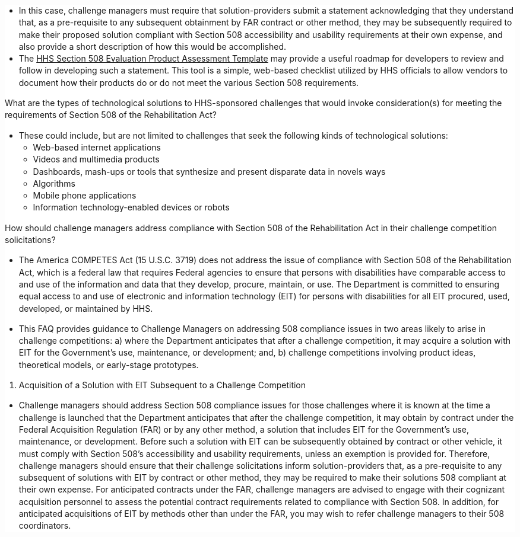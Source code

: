 - In this case, challenge managers must require that solution-providers submit a statement acknowledging that they understand that, as a pre-requisite to any subsequent obtainment by FAR contract or other method, they may be subsequently required to make their proposed solution compliant with Section 508 accessibility and usability requirements at their own expense, and also provide a short description of how this would be accomplished.
- The [HHS Section 508 Evaluation Product Assessment Template](https://www.hhs.gov/web/section-508/contracting/technology-products/product-accessibility-template/index.html) may provide a useful roadmap for developers to review and follow in developing such a statement. This tool is a simple, web-based checklist utilized by HHS officials to allow vendors to document how their products do or do not meet the various Section 508 requirements.

What are the types of technological solutions to HHS-sponsored challenges that would invoke consideration(s) for meeting the requirements of Section 508 of the Rehabilitation Act?

- These could include, but are not limited to challenges that seek the following kinds of technological solutions:
  - Web-based internet applications
  - Videos and multimedia products
  - Dashboards, mash-ups or tools that synthesize and present disparate data in novels ways
  - Algorithms
  - Mobile phone applications
  - Information technology-enabled devices or robots

How should challenge managers address compliance with Section 508 of the Rehabilitation Act in their challenge competition solicitations?

- The America COMPETES Act (15 U.S.C. 3719) does not address the issue of compliance with Section 508 of the Rehabilitation Act, which is a federal law that requires Federal agencies to ensure that persons with disabilities have comparable access to and use of the information and data that they develop, procure, maintain, or use. The Department is committed to ensuring equal access to and use of electronic and information technology (EIT) for persons with disabilities for all EIT procured, used, developed, or maintained by HHS.

- This FAQ provides guidance to Challenge Managers on addressing 508 compliance issues in two areas likely to arise in challenge competitions: a) where the Department anticipates that after a challenge competition, it may acquire a solution with EIT for the Government’s use, maintenance, or development; and, b) challenge competitions involving product ideas, theoretical models, or early-stage prototypes.

1. Acquisition of a Solution with EIT Subsequent to a Challenge Competition

- Challenge managers should address Section 508 compliance issues for those challenges where it is known at the time a challenge is launched that the Department anticipates that after the challenge competition, it may obtain by contract under the Federal Acquisition Regulation (FAR) or by any other method, a solution that includes EIT for the Government’s use, maintenance, or development. Before such a solution with EIT can be subsequently obtained by contract or other vehicle, it must comply with Section 508’s accessibility and usability requirements, unless an exemption is provided for. Therefore, challenge managers should ensure that their challenge solicitations inform solution-providers that, as a pre-requisite to any subsequent of solutions with EIT by contract or other method, they may be required to make their solutions 508 compliant at their own expense. For anticipated contracts under the FAR, challenge managers are advised to engage with their cognizant acquisition personnel to assess the potential contract requirements related to compliance with Section 508. In addition, for anticipated acquisitions of EIT by methods other than under the FAR, you may wish to refer challenge managers to their 508 coordinators.
